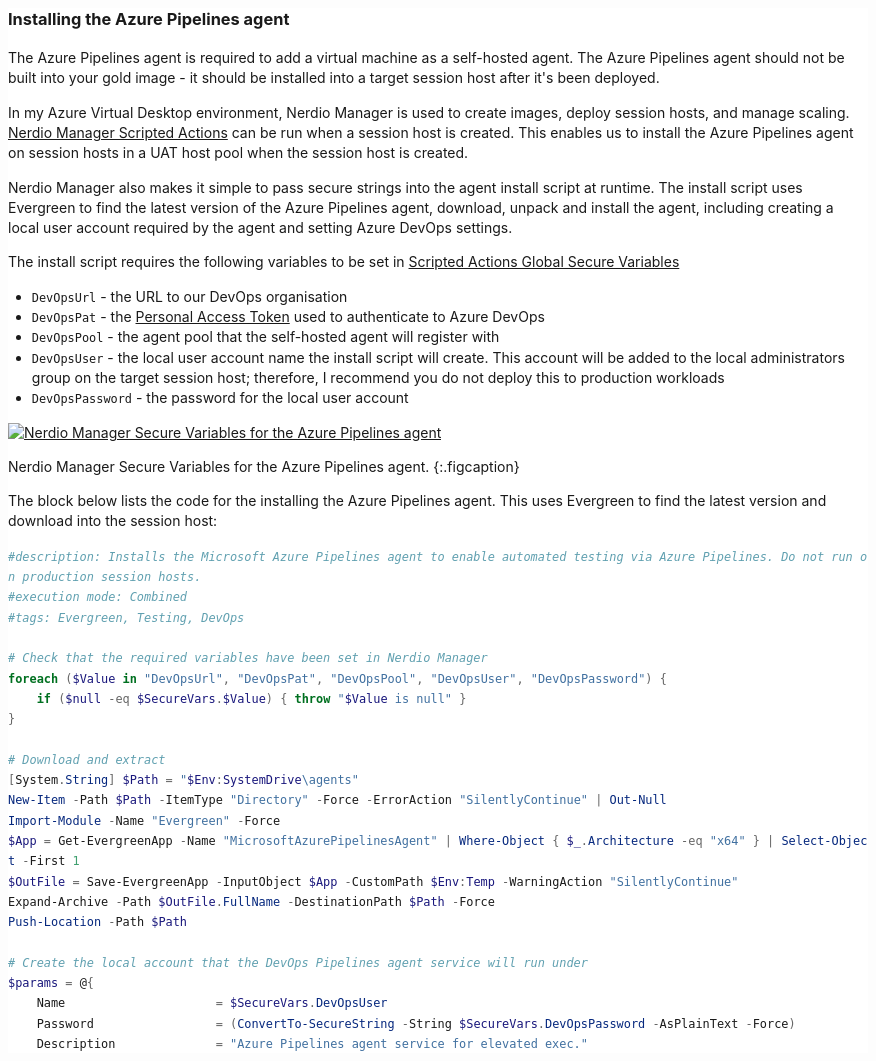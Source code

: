 ### Installing the Azure Pipelines agent

The Azure Pipelines agent is required to add a virtual machine as a self-hosted agent. The Azure Pipelines agent should not be built into your gold image - it should be installed into a target session host after it's been deployed.

In my Azure Virtual Desktop environment, Nerdio Manager is used to create images, deploy session hosts, and manage scaling. [Nerdio Manager Scripted Actions](https://nmw.zendesk.com/hc/en-us/articles/4731662951447-Scripted-Actions-Overview) can be run when a session host is created. This enables us to install the Azure Pipelines agent on session hosts in a UAT host pool when the session host is created.

Nerdio Manager also makes it simple to pass secure strings into the agent install script at runtime. The install script uses Evergreen to find the latest version of the Azure Pipelines agent, download, unpack and install the agent, including creating a local user account required by the agent and setting Azure DevOps settings. 

The install script requires the following variables to be set in [Scripted Actions Global Secure Variables](https://nmw.zendesk.com/hc/en-us/articles/4731671517335-Scripted-Actions-Global-Secure-Variables)

* `DevOpsUrl` - the URL to our DevOps organisation
* `DevOpsPat` - the [Personal Access Token](https://learn.microsoft.com/en-us/azure/devops/organizations/accounts/use-personal-access-tokens-to-authenticate) used to authenticate to Azure DevOps
* `DevOpsPool` - the agent pool that the self-hosted agent will register with
* `DevOpsUser` - the local user account name the install script will create. This account will be added to the local administrators group on the target session host; therefore, I recommend you do not deploy this to production workloads
* `DevOpsPassword` - the password for the local user account

[![Nerdio Manager Secure Variables for the Azure Pipelines agent]({{site.baseurl}}/media/2023/12/NerdioSecureVariables.jpeg)]({{site.baseurl}}/media/2023/12/NerdioSecureVariables.jpeg)

Nerdio Manager Secure Variables for the Azure Pipelines agent.
{:.figcaption}

The block below lists the code for the installing the Azure Pipelines agent. This uses Evergreen to find the latest version and download into the session host:

```powershell
#description: Installs the Microsoft Azure Pipelines agent to enable automated testing via Azure Pipelines. Do not run on production session hosts.
#execution mode: Combined
#tags: Evergreen, Testing, DevOps

# Check that the required variables have been set in Nerdio Manager
foreach ($Value in "DevOpsUrl", "DevOpsPat", "DevOpsPool", "DevOpsUser", "DevOpsPassword") {
    if ($null -eq $SecureVars.$Value) { throw "$Value is null" }
}

# Download and extract
[System.String] $Path = "$Env:SystemDrive\agents"
New-Item -Path $Path -ItemType "Directory" -Force -ErrorAction "SilentlyContinue" | Out-Null
Import-Module -Name "Evergreen" -Force
$App = Get-EvergreenApp -Name "MicrosoftAzurePipelinesAgent" | Where-Object { $_.Architecture -eq "x64" } | Select-Object -First 1
$OutFile = Save-EvergreenApp -InputObject $App -CustomPath $Env:Temp -WarningAction "SilentlyContinue"
Expand-Archive -Path $OutFile.FullName -DestinationPath $Path -Force
Push-Location -Path $Path

# Create the local account that the DevOps Pipelines agent service will run under
$params = @{
    Name                     = $SecureVars.DevOpsUser
    Password                 = (ConvertTo-SecureString -String $SecureVars.DevOpsPassword -AsPlainText -Force)
    Description              = "Azure Pipelines agent service for elevated exec."
```